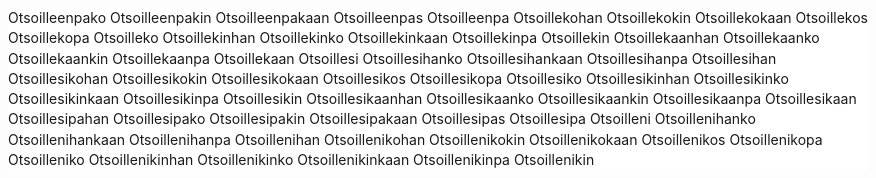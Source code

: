 Otsoilleenpako
Otsoilleenpakin
Otsoilleenpakaan
Otsoilleenpas
Otsoilleenpa
Otsoillekohan
Otsoillekokin
Otsoillekokaan
Otsoillekos
Otsoillekopa
Otsoilleko
Otsoillekinhan
Otsoillekinko
Otsoillekinkaan
Otsoillekinpa
Otsoillekin
Otsoillekaanhan
Otsoillekaanko
Otsoillekaankin
Otsoillekaanpa
Otsoillekaan
Otsoillesi
Otsoillesihanko
Otsoillesihankaan
Otsoillesihanpa
Otsoillesihan
Otsoillesikohan
Otsoillesikokin
Otsoillesikokaan
Otsoillesikos
Otsoillesikopa
Otsoillesiko
Otsoillesikinhan
Otsoillesikinko
Otsoillesikinkaan
Otsoillesikinpa
Otsoillesikin
Otsoillesikaanhan
Otsoillesikaanko
Otsoillesikaankin
Otsoillesikaanpa
Otsoillesikaan
Otsoillesipahan
Otsoillesipako
Otsoillesipakin
Otsoillesipakaan
Otsoillesipas
Otsoillesipa
Otsoilleni
Otsoillenihanko
Otsoillenihankaan
Otsoillenihanpa
Otsoillenihan
Otsoillenikohan
Otsoillenikokin
Otsoillenikokaan
Otsoillenikos
Otsoillenikopa
Otsoilleniko
Otsoillenikinhan
Otsoillenikinko
Otsoillenikinkaan
Otsoillenikinpa
Otsoillenikin